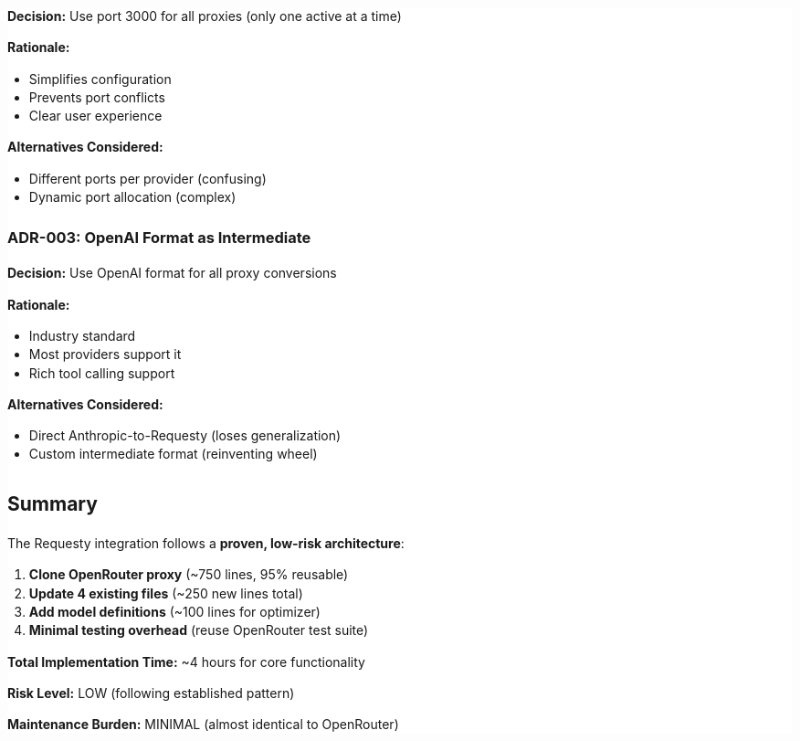 **Decision:** Use port 3000 for all proxies (only one active at a time)

**Rationale:**
- Simplifies configuration
- Prevents port conflicts
- Clear user experience

**Alternatives Considered:**
- Different ports per provider (confusing)
- Dynamic port allocation (complex)

### ADR-003: OpenAI Format as Intermediate

**Decision:** Use OpenAI format for all proxy conversions

**Rationale:**
- Industry standard
- Most providers support it
- Rich tool calling support

**Alternatives Considered:**
- Direct Anthropic-to-Requesty (loses generalization)
- Custom intermediate format (reinventing wheel)

## Summary

The Requesty integration follows a **proven, low-risk architecture**:

1. **Clone OpenRouter proxy** (~750 lines, 95% reusable)
2. **Update 4 existing files** (~250 new lines total)
3. **Add model definitions** (~100 lines for optimizer)
4. **Minimal testing overhead** (reuse OpenRouter test suite)

**Total Implementation Time:** ~4 hours for core functionality

**Risk Level:** LOW (following established pattern)

**Maintenance Burden:** MINIMAL (almost identical to OpenRouter)
